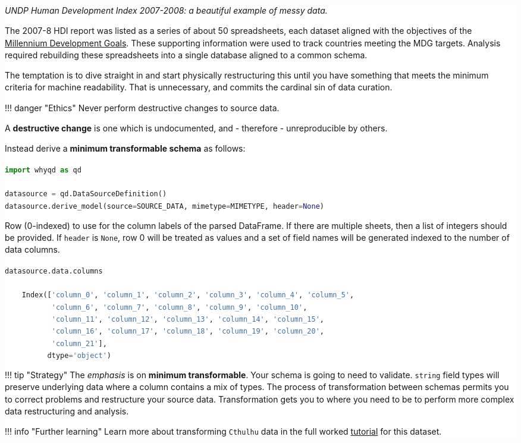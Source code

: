 *UNDP Human Development Index 2007-2008: a beautiful example of messy data.*

The 2007-8 HDI report was listed as a series of about 50 spreadsheets, each dataset aligned with the objectives of the 
[Millennium Development Goals](https://www.un.org/millenniumgoals/). These supporting information were used to track 
countries meeting the MDG targets. Analysis required rebuilding these spreadsheets into a single database aligned to a 
common schema.

The temptation is to dive straight in and start physically restructuring this until you have something that meets the 
minimum criteria for machine readability. That is unnecessary, and commits the cardinal sin of data curation.

!!! danger "Ethics"
    Never perform destructive changes to source data.

A **destructive change** is one which is undocumented, and - therefore - unreproducible by others.

Instead derive a **minimum transformable schema** as follows:

```python
import whyqd as qd

datasource = qd.DataSourceDefinition()
datasource.derive_model(source=SOURCE_DATA, mimetype=MIMETYPE, header=None)
```

Row (0-indexed) to use for the column labels of the parsed DataFrame. If there are multiple sheets, then a list of 
integers should be provided. If `header` is `None`, row 0 will be treated as values and a set of field names will be 
generated indexed to the number of data columns.

```python
datasource.data.columns
	
	Index(['column_0', 'column_1', 'column_2', 'column_3', 'column_4', 'column_5',
	       'column_6', 'column_7', 'column_8', 'column_9', 'column_10',
	       'column_11', 'column_12', 'column_13', 'column_14', 'column_15',
	       'column_16', 'column_17', 'column_18', 'column_19', 'column_20',
	       'column_21'],
	      dtype='object')
```

!!! tip "Strategy"
    The *emphasis* is on **minimum transformable**. Your schema is going to need to validate. `string` field types will 
    preserve underlying data where a column contains a mix of types. The process of transformation between schemas 
    permits you to correct problems and restructure your source data. Transformation gets you to where you need to be to 
    perform more complex data restructuring and analysis.

!!! info "Further learning"
    Learn more about transforming `Cthulhu` data in the full worked [tutorial](../tutorials/tutorial3.md) for this dataset.
